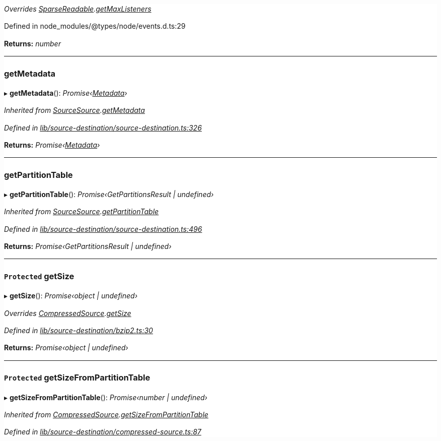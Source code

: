 *Overrides [SparseReadable](../interfaces/sparsereadable.md).[getMaxListeners](../interfaces/sparsereadable.md#getmaxlisteners)*

Defined in node_modules/@types/node/events.d.ts:29

**Returns:** *number*

___

###  getMetadata

▸ **getMetadata**(): *Promise‹[Metadata](../interfaces/metadata.md)›*

*Inherited from [SourceSource](sourcesource.md).[getMetadata](sourcesource.md#getmetadata)*

*Defined in [lib/source-destination/source-destination.ts:326](https://github.com/balena-io-modules/etcher-sdk/blob/13bcb07/lib/source-destination/source-destination.ts#L326)*

**Returns:** *Promise‹[Metadata](../interfaces/metadata.md)›*

___

###  getPartitionTable

▸ **getPartitionTable**(): *Promise‹GetPartitionsResult | undefined›*

*Inherited from [SourceSource](sourcesource.md).[getPartitionTable](sourcesource.md#getpartitiontable)*

*Defined in [lib/source-destination/source-destination.ts:496](https://github.com/balena-io-modules/etcher-sdk/blob/13bcb07/lib/source-destination/source-destination.ts#L496)*

**Returns:** *Promise‹GetPartitionsResult | undefined›*

___

### `Protected` getSize

▸ **getSize**(): *Promise‹object | undefined›*

*Overrides [CompressedSource](compressedsource.md).[getSize](compressedsource.md#protected-getsize)*

*Defined in [lib/source-destination/bzip2.ts:30](https://github.com/balena-io-modules/etcher-sdk/blob/13bcb07/lib/source-destination/bzip2.ts#L30)*

**Returns:** *Promise‹object | undefined›*

___

### `Protected` getSizeFromPartitionTable

▸ **getSizeFromPartitionTable**(): *Promise‹number | undefined›*

*Inherited from [CompressedSource](compressedsource.md).[getSizeFromPartitionTable](compressedsource.md#protected-getsizefrompartitiontable)*

*Defined in [lib/source-destination/compressed-source.ts:87](https://github.com/balena-io-modules/etcher-sdk/blob/13bcb07/lib/source-destination/compressed-source.ts#L87)*
